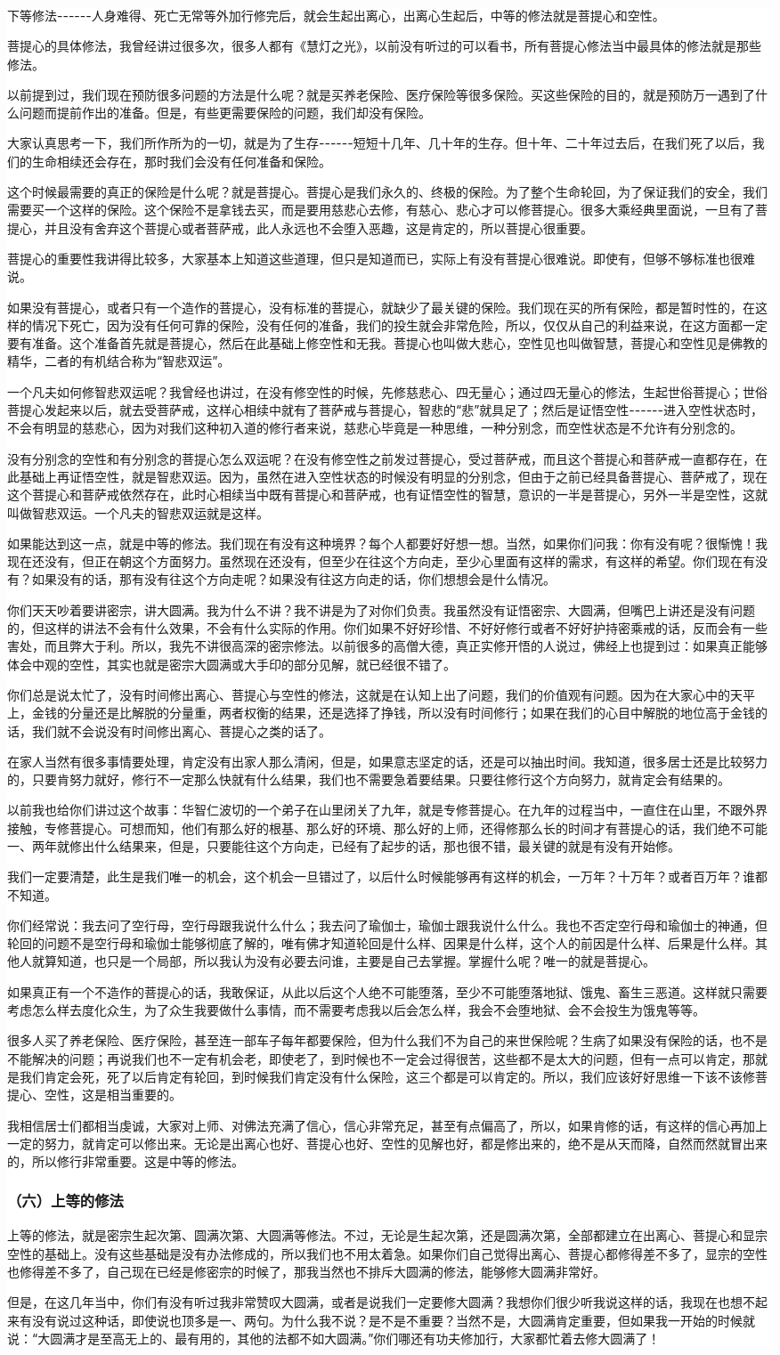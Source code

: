 下等修法------人身难得、死亡无常等外加行修完后，就会生起出离心，出离心生起后，中等的修法就是菩提心和空性。

菩提心的具体修法，我曾经讲过很多次，很多人都有《慧灯之光》，以前没有听过的可以看书，所有菩提心修法当中最具体的修法就是那些修法。

以前提到过，我们现在预防很多问题的方法是什么呢？就是买养老保险、医疗保险等很多保险。买这些保险的目的，就是预防万一遇到了什么问题而提前作出的准备。但是，有些更需要保险的问题，我们却没有保险。

大家认真思考一下，我们所作所为的一切，就是为了生存------短短十几年、几十年的生存。但十年、二十年过去后，在我们死了以后，我们的生命相续还会存在，那时我们会没有任何准备和保险。

这个时候最需要的真正的保险是什么呢？就是菩提心。菩提心是我们永久的、终极的保险。为了整个生命轮回，为了保证我们的安全，我们需要买一个这样的保险。这个保险不是拿钱去买，而是要用慈悲心去修，有慈心、悲心才可以修菩提心。很多大乘经典里面说，一旦有了菩提心，并且没有舍弃这个菩提心或者菩萨戒，此人永远也不会堕入恶趣，这是肯定的，所以菩提心很重要。

菩提心的重要性我讲得比较多，大家基本上知道这些道理，但只是知道而已，实际上有没有菩提心很难说。即使有，但够不够标准也很难说。

如果没有菩提心，或者只有一个造作的菩提心，没有标准的菩提心，就缺少了最关键的保险。我们现在买的所有保险，都是暂时性的，在这样的情况下死亡，因为没有任何可靠的保险，没有任何的准备，我们的投生就会非常危险，所以，仅仅从自己的利益来说，在这方面都一定要有准备。这个准备首先就是菩提心，然后在此基础上修空性和无我。菩提心也叫做大悲心，空性见也叫做智慧，菩提心和空性见是佛教的精华，二者的有机结合称为“智悲双运”。

一个凡夫如何修智悲双运呢？我曾经也讲过，在没有修空性的时候，先修慈悲心、四无量心；通过四无量心的修法，生起世俗菩提心；世俗菩提心发起来以后，就去受菩萨戒，这样心相续中就有了菩萨戒与菩提心，智悲的“悲”就具足了；然后是证悟空性------进入空性状态时，不会有明显的慈悲心，因为对我们这种初入道的修行者来说，慈悲心毕竟是一种思维，一种分别念，而空性状态是不允许有分别念的。

没有分别念的空性和有分别念的菩提心怎么双运呢？在没有修空性之前发过菩提心，受过菩萨戒，而且这个菩提心和菩萨戒一直都存在，在此基础上再证悟空性，就是智悲双运。因为，虽然在进入空性状态的时候没有明显的分别念，但由于之前已经具备菩提心、菩萨戒了，现在这个菩提心和菩萨戒依然存在，此时心相续当中既有菩提心和菩萨戒，也有证悟空性的智慧，意识的一半是菩提心，另外一半是空性，这就叫做智悲双运。一个凡夫的智悲双运就是这样。

如果能达到这一点，就是中等的修法。我们现在有没有这种境界？每个人都要好好想一想。当然，如果你们问我：你有没有呢？很惭愧！我现在还没有，但正在朝这个方面努力。虽然现在还没有，但至少在往这个方向走，至少心里面有这样的需求，有这样的希望。你们现在有没有？如果没有的话，那有没有往这个方向走呢？如果没有往这方向走的话，你们想想会是什么情况。

你们天天吵着要讲密宗，讲大圆满。我为什么不讲？我不讲是为了对你们负责。我虽然没有证悟密宗、大圆满，但嘴巴上讲还是没有问题的，但这样的讲法不会有什么效果，不会有什么实际的作用。你们如果不好好珍惜、不好好修行或者不好好护持密乘戒的话，反而会有一些害处，而且弊大于利。所以，我先不讲很高深的密宗修法。以前很多的高僧大德，真正实修开悟的人说过，佛经上也提到过：如果真正能够体会中观的空性，其实也就是密宗大圆满或大手印的部分见解，就已经很不错了。

你们总是说太忙了，没有时间修出离心、菩提心与空性的修法，这就是在认知上出了问题，我们的价值观有问题。因为在大家心中的天平上，金钱的分量还是比解脱的分量重，两者权衡的结果，还是选择了挣钱，所以没有时间修行；如果在我们的心目中解脱的地位高于金钱的话，我们就不会说没有时间修出离心、菩提心之类的话了。

在家人当然有很多事情要处理，肯定没有出家人那么清闲，但是，如果意志坚定的话，还是可以抽出时间。我知道，很多居士还是比较努力的，只要肯努力就好，修行不一定那么快就有什么结果，我们也不需要急着要结果。只要往修行这个方向努力，就肯定会有结果的。

以前我也给你们讲过这个故事：华智仁波切的一个弟子在山里闭关了九年，就是专修菩提心。在九年的过程当中，一直住在山里，不跟外界接触，专修菩提心。可想而知，他们有那么好的根基、那么好的环境、那么好的上师，还得修那么长的时间才有菩提心的话，我们绝不可能一、两年就修出什么结果来，但是，只要能往这个方向走，已经有了起步的话，那也很不错，最关键的就是有没有开始修。

我们一定要清楚，此生是我们唯一的机会，这个机会一旦错过了，以后什么时候能够再有这样的机会，一万年？十万年？或者百万年？谁都不知道。

你们经常说：我去问了空行母，空行母跟我说什么什么；我去问了瑜伽士，瑜伽士跟我说什么什么。我也不否定空行母和瑜伽士的神通，但轮回的问题不是空行母和瑜伽士能够彻底了解的，唯有佛才知道轮回是什么样、因果是什么样，这个人的前因是什么样、后果是什么样。其他人就算知道，也只是一个局部，所以我认为没有必要去问谁，主要是自己去掌握。掌握什么呢？唯一的就是菩提心。

如果真正有一个不造作的菩提心的话，我敢保证，从此以后这个人绝不可能堕落，至少不可能堕落地狱、饿鬼、畜生三恶道。这样就只需要考虑怎么样去度化众生，为了众生我要做什么事情，而不需要考虑我以后会怎么样，我会不会堕地狱、会不会投生为饿鬼等等。

很多人买了养老保险、医疗保险，甚至连一部车子每年都要保险，但为什么我们不为自己的来世保险呢？生病了如果没有保险的话，也不是不能解决的问题；再说我们也不一定有机会老，即使老了，到时候也不一定会过得很苦，这些都不是太大的问题，但有一点可以肯定，那就是我们肯定会死，死了以后肯定有轮回，到时候我们肯定没有什么保险，这三个都是可以肯定的。所以，我们应该好好思维一下该不该修菩提心、空性，这是相当重要的。

我相信居士们都相当虔诚，大家对上师、对佛法充满了信心，信心非常充足，甚至有点偏高了，所以，如果肯修的话，有这样的信心再加上一定的努力，就肯定可以修出来。无论是出离心也好、菩提心也好、空性的见解也好，都是修出来的，绝不是从天而降，自然而然就冒出来的，所以修行非常重要。这是中等的修法。

### （六）上等的修法

上等的修法，就是密宗生起次第、圆满次第、大圆满等修法。不过，无论是生起次第，还是圆满次第，全部都建立在出离心、菩提心和显宗空性的基础上。没有这些基础是没有办法修成的，所以我们也不用太着急。如果你们自己觉得出离心、菩提心都修得差不多了，显宗的空性也修得差不多了，自己现在已经是修密宗的时候了，那我当然也不排斥大圆满的修法，能够修大圆满非常好。

但是，在这几年当中，你们有没有听过我非常赞叹大圆满，或者是说我们一定要修大圆满？我想你们很少听我说这样的话，我现在也想不起来有没有说过这种话，即使说也顶多是一、两句。为什么我不说？是不是不重要？当然不是，大圆满肯定重要，但如果我一开始的时候就说：“大圆满才是至高无上的、最有用的，其他的法都不如大圆满。”你们哪还有功夫修加行，大家都忙着去修大圆满了！
